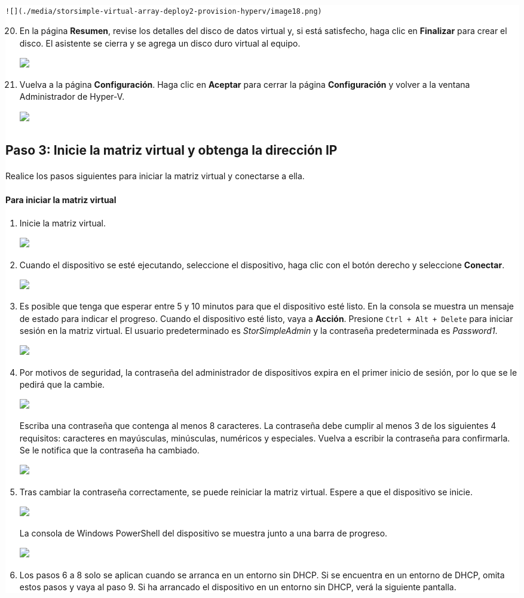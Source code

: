     ![](./media/storsimple-virtual-array-deploy2-provision-hyperv/image18.png)
20. En la página **Resumen**, revise los detalles del disco de datos virtual y, si está satisfecho, haga clic en **Finalizar** para crear el disco. El asistente se cierra y se agrega un disco duro virtual al equipo.

    ![](./media/storsimple-virtual-array-deploy2-provision-hyperv/image19.png)
21. Vuelva a la página **Configuración**. Haga clic en **Aceptar** para cerrar la página **Configuración** y volver a la ventana Administrador de Hyper-V.

    ![](./media/storsimple-virtual-array-deploy2-provision-hyperv/image20.png)

## <a name="step-3-start-the-virtual-array-and-get-the-ip"></a>Paso 3: Inicie la matriz virtual y obtenga la dirección IP
Realice los pasos siguientes para iniciar la matriz virtual y conectarse a ella.

#### <a name="to-start-the-virtual-array"></a>Para iniciar la matriz virtual
1. Inicie la matriz virtual.

   ![](./media/storsimple-virtual-array-deploy2-provision-hyperv/image21.png)
2. Cuando el dispositivo se esté ejecutando, seleccione el dispositivo, haga clic con el botón derecho y seleccione **Conectar**.

   ![](./media/storsimple-virtual-array-deploy2-provision-hyperv/image22.png)
3. Es posible que tenga que esperar entre 5 y 10 minutos para que el dispositivo esté listo. En la consola se muestra un mensaje de estado para indicar el progreso. Cuando el dispositivo esté listo, vaya a **Acción**. Presione `Ctrl + Alt + Delete` para iniciar sesión en la matriz virtual. El usuario predeterminado es *StorSimpleAdmin* y la contraseña predeterminada es *Password1*.

   ![](./media/storsimple-virtual-array-deploy2-provision-hyperv/image23.png)
4. Por motivos de seguridad, la contraseña del administrador de dispositivos expira en el primer inicio de sesión, por lo que se le pedirá que la cambie.

   ![](./media/storsimple-virtual-array-deploy2-provision-hyperv/image24.png)

   Escriba una contraseña que contenga al menos 8 caracteres. La contraseña debe cumplir al menos 3 de los siguientes 4 requisitos: caracteres en mayúsculas, minúsculas, numéricos y especiales. Vuelva a escribir la contraseña para confirmarla. Se le notifica que la contraseña ha cambiado.

   ![](./media/storsimple-virtual-array-deploy2-provision-hyperv/image25.png)
5. Tras cambiar la contraseña correctamente, se puede reiniciar la matriz virtual. Espere a que el dispositivo se inicie.

   ![](./media/storsimple-virtual-array-deploy2-provision-hyperv/image26.png)

    La consola de Windows PowerShell del dispositivo se muestra junto a una barra de progreso.

   ![](./media/storsimple-virtual-array-deploy2-provision-hyperv/image27.png)
6. Los pasos 6 a 8 solo se aplican cuando se arranca en un entorno sin DHCP. Si se encuentra en un entorno de DHCP, omita estos pasos y vaya al paso 9. Si ha arrancado el dispositivo en un entorno sin DHCP, verá la siguiente pantalla.
